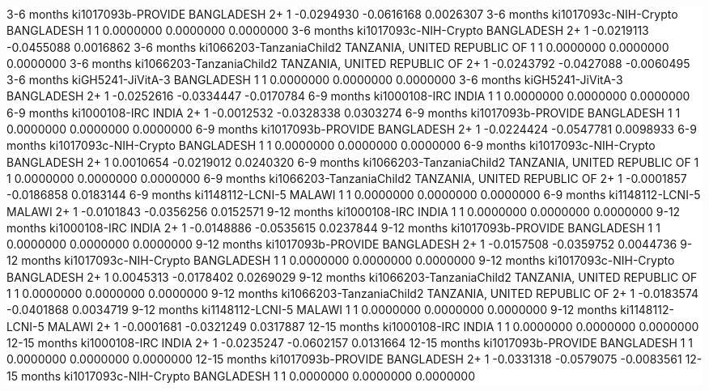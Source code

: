3-6 months     ki1017093b-PROVIDE         BANGLADESH                     2+                   1                 -0.0294930   -0.0616168    0.0026307
3-6 months     ki1017093c-NIH-Crypto      BANGLADESH                     1                    1                  0.0000000    0.0000000    0.0000000
3-6 months     ki1017093c-NIH-Crypto      BANGLADESH                     2+                   1                 -0.0219113   -0.0455088    0.0016862
3-6 months     ki1066203-TanzaniaChild2   TANZANIA, UNITED REPUBLIC OF   1                    1                  0.0000000    0.0000000    0.0000000
3-6 months     ki1066203-TanzaniaChild2   TANZANIA, UNITED REPUBLIC OF   2+                   1                 -0.0243792   -0.0427088   -0.0060495
3-6 months     kiGH5241-JiVitA-3          BANGLADESH                     1                    1                  0.0000000    0.0000000    0.0000000
3-6 months     kiGH5241-JiVitA-3          BANGLADESH                     2+                   1                 -0.0252616   -0.0334447   -0.0170784
6-9 months     ki1000108-IRC              INDIA                          1                    1                  0.0000000    0.0000000    0.0000000
6-9 months     ki1000108-IRC              INDIA                          2+                   1                 -0.0012532   -0.0328338    0.0303274
6-9 months     ki1017093b-PROVIDE         BANGLADESH                     1                    1                  0.0000000    0.0000000    0.0000000
6-9 months     ki1017093b-PROVIDE         BANGLADESH                     2+                   1                 -0.0224424   -0.0547781    0.0098933
6-9 months     ki1017093c-NIH-Crypto      BANGLADESH                     1                    1                  0.0000000    0.0000000    0.0000000
6-9 months     ki1017093c-NIH-Crypto      BANGLADESH                     2+                   1                  0.0010654   -0.0219012    0.0240320
6-9 months     ki1066203-TanzaniaChild2   TANZANIA, UNITED REPUBLIC OF   1                    1                  0.0000000    0.0000000    0.0000000
6-9 months     ki1066203-TanzaniaChild2   TANZANIA, UNITED REPUBLIC OF   2+                   1                 -0.0001857   -0.0186858    0.0183144
6-9 months     ki1148112-LCNI-5           MALAWI                         1                    1                  0.0000000    0.0000000    0.0000000
6-9 months     ki1148112-LCNI-5           MALAWI                         2+                   1                 -0.0101843   -0.0356256    0.0152571
9-12 months    ki1000108-IRC              INDIA                          1                    1                  0.0000000    0.0000000    0.0000000
9-12 months    ki1000108-IRC              INDIA                          2+                   1                 -0.0148886   -0.0535615    0.0237844
9-12 months    ki1017093b-PROVIDE         BANGLADESH                     1                    1                  0.0000000    0.0000000    0.0000000
9-12 months    ki1017093b-PROVIDE         BANGLADESH                     2+                   1                 -0.0157508   -0.0359752    0.0044736
9-12 months    ki1017093c-NIH-Crypto      BANGLADESH                     1                    1                  0.0000000    0.0000000    0.0000000
9-12 months    ki1017093c-NIH-Crypto      BANGLADESH                     2+                   1                  0.0045313   -0.0178402    0.0269029
9-12 months    ki1066203-TanzaniaChild2   TANZANIA, UNITED REPUBLIC OF   1                    1                  0.0000000    0.0000000    0.0000000
9-12 months    ki1066203-TanzaniaChild2   TANZANIA, UNITED REPUBLIC OF   2+                   1                 -0.0183574   -0.0401868    0.0034719
9-12 months    ki1148112-LCNI-5           MALAWI                         1                    1                  0.0000000    0.0000000    0.0000000
9-12 months    ki1148112-LCNI-5           MALAWI                         2+                   1                 -0.0001681   -0.0321249    0.0317887
12-15 months   ki1000108-IRC              INDIA                          1                    1                  0.0000000    0.0000000    0.0000000
12-15 months   ki1000108-IRC              INDIA                          2+                   1                 -0.0235247   -0.0602157    0.0131664
12-15 months   ki1017093b-PROVIDE         BANGLADESH                     1                    1                  0.0000000    0.0000000    0.0000000
12-15 months   ki1017093b-PROVIDE         BANGLADESH                     2+                   1                 -0.0331318   -0.0579075   -0.0083561
12-15 months   ki1017093c-NIH-Crypto      BANGLADESH                     1                    1                  0.0000000    0.0000000    0.0000000